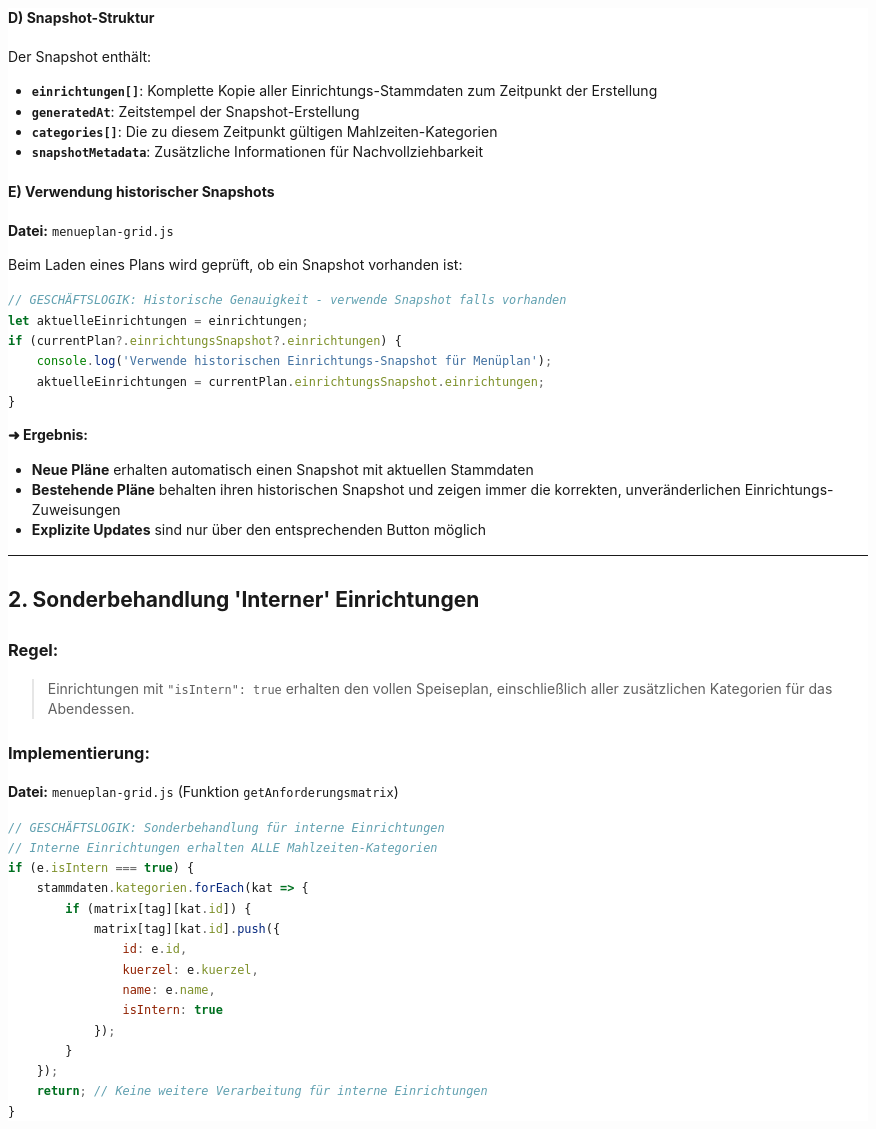 #### **D) Snapshot-Struktur**
Der Snapshot enthält:
- **`einrichtungen[]`**: Komplette Kopie aller Einrichtungs-Stammdaten zum Zeitpunkt der Erstellung
- **`generatedAt`**: Zeitstempel der Snapshot-Erstellung  
- **`categories[]`**: Die zu diesem Zeitpunkt gültigen Mahlzeiten-Kategorien
- **`snapshotMetadata`**: Zusätzliche Informationen für Nachvollziehbarkeit

#### **E) Verwendung historischer Snapshots**
**Datei:** `menueplan-grid.js`

Beim Laden eines Plans wird geprüft, ob ein Snapshot vorhanden ist:

```javascript
// GESCHÄFTSLOGIK: Historische Genauigkeit - verwende Snapshot falls vorhanden
let aktuelleEinrichtungen = einrichtungen;
if (currentPlan?.einrichtungsSnapshot?.einrichtungen) {
    console.log('Verwende historischen Einrichtungs-Snapshot für Menüplan');
    aktuelleEinrichtungen = currentPlan.einrichtungsSnapshot.einrichtungen;
}
```

**➜ Ergebnis:** 
- **Neue Pläne** erhalten automatisch einen Snapshot mit aktuellen Stammdaten
- **Bestehende Pläne** behalten ihren historischen Snapshot und zeigen immer die korrekten, unveränderlichen Einrichtungs-Zuweisungen
- **Explizite Updates** sind nur über den entsprechenden Button möglich

---

## 2. Sonderbehandlung 'Interner' Einrichtungen

### **Regel:**
> Einrichtungen mit `"isIntern": true` erhalten den vollen Speiseplan, einschließlich aller zusätzlichen Kategorien für das Abendessen.

### **Implementierung:**
**Datei:** `menueplan-grid.js` (Funktion `getAnforderungsmatrix`)

```javascript
// GESCHÄFTSLOGIK: Sonderbehandlung für interne Einrichtungen
// Interne Einrichtungen erhalten ALLE Mahlzeiten-Kategorien
if (e.isIntern === true) {
    stammdaten.kategorien.forEach(kat => {
        if (matrix[tag][kat.id]) {
            matrix[tag][kat.id].push({ 
                id: e.id, 
                kuerzel: e.kuerzel, 
                name: e.name,
                isIntern: true 
            });
        }
    });
    return; // Keine weitere Verarbeitung für interne Einrichtungen
}
```

